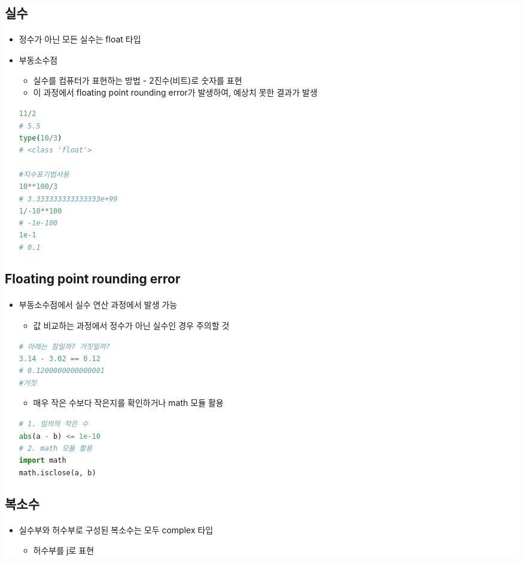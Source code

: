 ## 실수

- 정수가 아닌 모든 실수는 float 타입

- 부동소수점

  - 실수를 컴퓨터가 표현하는 방법 - 2진수(비트)로 숫자를 표현
  - 이 과정에서 floating point rounding error가 발생하여, 예상치 못한 결과가 발생

  ```python
  11/2
  # 5.5
  type(10/3)
  # <class 'float'>
  
  #지수표기법사용
  10**100/3
  # 3.333333333333333e+99
  1/-10**100
  # -1e-100
  1e-1
  # 0.1
  ```



## Floating point rounding error

- 부동소수점에서 실수 연산 과정에서 발생 가능

  - 값 비교하는 과정에서 정수가 아닌 실수인 경우 주의할 것

  ```python
  # 아래는 참일까? 거짓일까?
  3.14 - 3.02 == 0.12
  # 0.1200000000000001
  #거짓
  ```

  - 매우 작은 수보다 작은지를 확인하거나 math 모듈 활용

  ```python
  # 1. 임의의 작은 수
  abs(a - b) <= 1e-10
  # 2. math 모듈 활용
  import math
  math.isclose(a, b)
  ```

  

## 복소수

- 실수부와 허수부로 구성된 복소수는 모두 complex 타입

  - 허수부를 j로 표현
